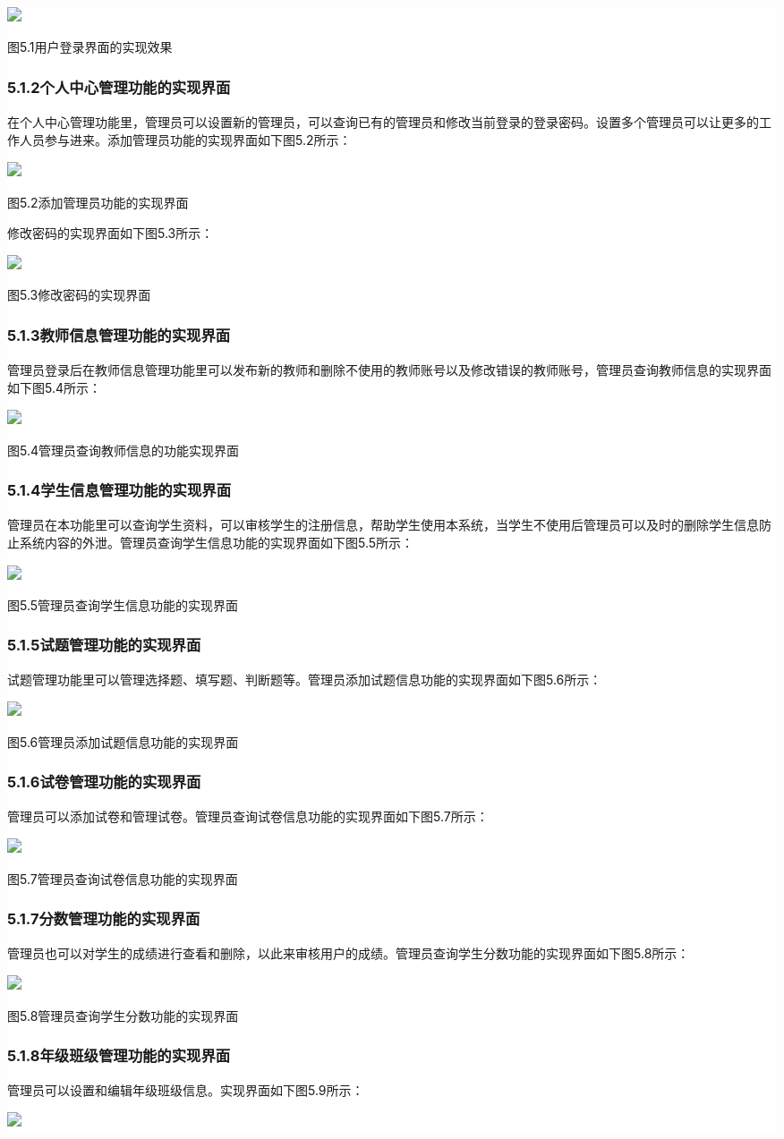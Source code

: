 ![](/images/0400ssm/ssm495/blog.024.png)

图5.1用户登录界面的实现效果
### 5.1.2个人中心管理功能的实现界面
在个人中心管理功能里，管理员可以设置新的管理员，可以查询已有的管理员和修改当前登录的登录密码。设置多个管理员可以让更多的工作人员参与进来。添加管理员功能的实现界面如下图5.2所示：

![](/images/0400ssm/ssm495/blog.025.png)

图5.2添加管理员功能的实现界面

修改密码的实现界面如下图5.3所示：

![](/images/0400ssm/ssm495/blog.026.png)

图5.3修改密码的实现界面
### 5.1.3教师信息管理功能的实现界面
管理员登录后在教师信息管理功能里可以发布新的教师和删除不使用的教师账号以及修改错误的教师账号，管理员查询教师信息的实现界面如下图5.4所示：

![](/images/0400ssm/ssm495/blog.027.png)

图5.4管理员查询教师信息的功能实现界面
### 5.1.4学生信息管理功能的实现界面
管理员在本功能里可以查询学生资料，可以审核学生的注册信息，帮助学生使用本系统，当学生不使用后管理员可以及时的删除学生信息防止系统内容的外泄。管理员查询学生信息功能的实现界面如下图5.5所示：

![](/images/0400ssm/ssm495/blog.028.png)

图5.5管理员查询学生信息功能的实现界面
### 5.1.5试题管理功能的实现界面
试题管理功能里可以管理选择题、填写题、判断题等。管理员添加试题信息功能的实现界面如下图5.6所示：

![](/images/0400ssm/ssm495/blog.029.png)

图5.6管理员添加试题信息功能的实现界面
### 5.1.6试卷管理功能的实现界面
管理员可以添加试卷和管理试卷。管理员查询试卷信息功能的实现界面如下图5.7所示：

![](/images/0400ssm/ssm495/blog.030.png)

图5.7管理员查询试卷信息功能的实现界面
### 5.1.7分数管理功能的实现界面
管理员也可以对学生的成绩进行查看和删除，以此来审核用户的成绩。管理员查询学生分数功能的实现界面如下图5.8所示：

![](/images/0400ssm/ssm495/blog.031.png)

图5.8管理员查询学生分数功能的实现界面
### 5.1.8年级班级管理功能的实现界面
管理员可以设置和编辑年级班级信息。实现界面如下图5.9所示：

![](/images/0400ssm/ssm495/blog.032.png)
